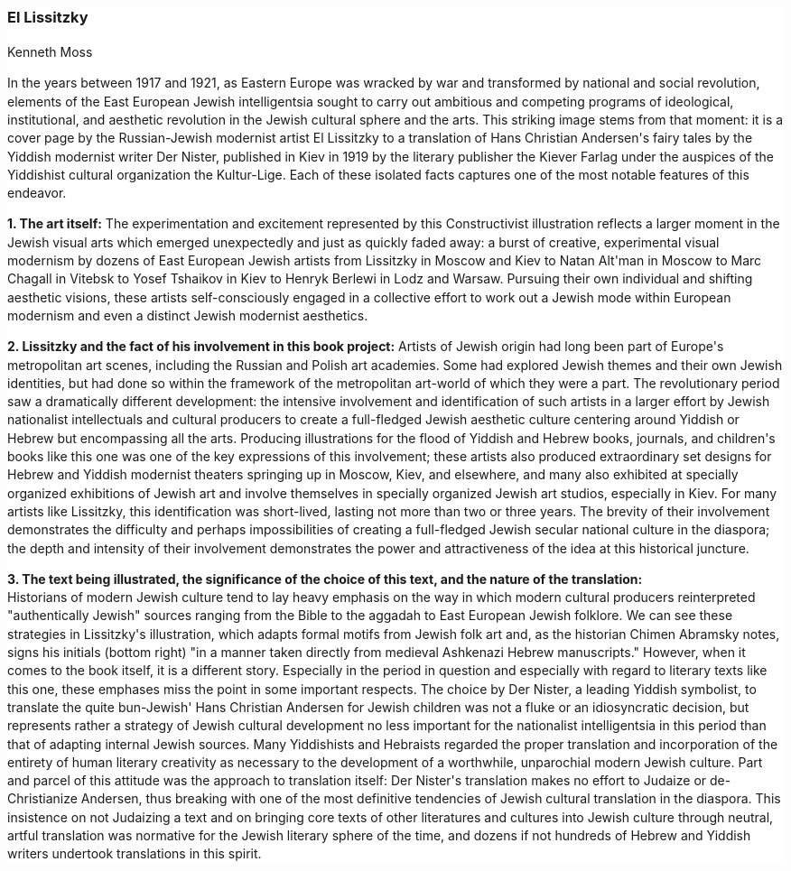 ### El Lissitzky

Kenneth Moss

In the years between 1917 and 1921, as Eastern Europe was wracked by war and transformed by national and social revolution, elements of the East European Jewish intelligentsia sought to carry out ambitious and competing programs of ideological, institutional, and aesthetic revolution in the Jewish cultural sphere and the arts. This striking image stems from that moment: it is a cover page by the Russian-Jewish modernist artist El Lissitzky to a translation of Hans Christian Andersen's fairy tales by the Yiddish modernist writer Der Nister, published in Kiev in 1919 by the literary publisher the Kiever Farlag under the auspices of the Yiddishist cultural organization the Kultur-Lige. Each of these isolated facts captures one of the most notable features of this endeavor.

**1\. The art itself:** The experimentation and excitement represented by this Constructivist illustration reflects a larger moment in the Jewish visual arts which emerged unexpectedly and just as quickly faded away: a burst of creative, experimental visual modernism by dozens of East European Jewish artists from Lissitzky in Moscow and Kiev to Natan Alt'man in Moscow to Marc Chagall in Vitebsk to Yosef Tshaikov in Kiev to Henryk Berlewi in Lodz and Warsaw. Pursuing their own individual and shifting aesthetic visions, these artists self-consciously engaged in a collective effort to work out a Jewish mode within European modernism and even a distinct Jewish modernist aesthetics.

**2\. Lissitzky and the fact of his involvement in this book project:** Artists of Jewish origin had long been part of Europe's metropolitan art scenes, including the Russian and Polish art academies. Some had explored Jewish themes and their own Jewish identities, but had done so within the framework of the metropolitan art-world of which they were a part. The revolutionary period saw a dramatically different development: the intensive involvement and identification of such artists in a larger effort by Jewish nationalist intellectuals and cultural producers to create a full-fledged Jewish aesthetic culture centering around Yiddish or Hebrew but encompassing all the arts. Producing illustrations for the flood of Yiddish and Hebrew books, journals, and children's books like this one was one of the key expressions of this involvement; these artists also produced extraordinary set designs for Hebrew and Yiddish modernist theaters springing up in Moscow, Kiev, and elsewhere, and many also exhibited at specially organized exhibitions of Jewish art and involve themselves in specially organized Jewish art studios, especially in Kiev. For many artists like Lissitzky, this identification was short-lived, lasting not more than two or three years. The brevity of their involvement demonstrates the difficulty and perhaps impossibilities of creating a full-fledged Jewish secular national culture in the diaspora; the depth and intensity of their involvement demonstrates the power and attractiveness of the idea at this historical juncture.

**3\. The text being illustrated, the significance of the choice of this text, and the nature of the translation:**   
Historians of modern Jewish culture tend to lay heavy emphasis on the way in which modern cultural producers reinterpreted "authentically Jewish" sources ranging from the Bible to the aggadah to East European Jewish folklore. We can see these strategies in Lissitzky's illustration, which adapts formal motifs from Jewish folk art and, as the historian Chimen Abramsky notes, signs his initials (bottom right) "in a manner taken directly from medieval Ashkenazi Hebrew manuscripts." However, when it comes to the book itself, it is a different story. Especially in the period in question and especially with regard to literary texts like this one, these emphases miss the point in some important respects. The choice by Der Nister, a leading Yiddish symbolist, to translate the quite bun-Jewish' Hans Christian Andersen for Jewish children was not a fluke or an idiosyncratic decision, but represents rather a strategy of Jewish cultural development no less important for the nationalist intelligentsia in this period than that of adapting internal Jewish sources. Many Yiddishists and Hebraists regarded the proper translation and incorporation of the entirety of human literary creativity as necessary to the development of a worthwhile, unparochial modern Jewish culture. Part and parcel of this attitude was the approach to translation itself: Der Nister's translation makes no effort to Judaize or de-Christianize Andersen, thus breaking with one of the most definitive tendencies of Jewish cultural translation in the diaspora. This insistence on not Judaizing a text and on bringing core texts of other literatures and cultures into Jewish culture through neutral, artful translation was normative for the Jewish literary sphere of the time, and dozens if not hundreds of Hebrew and Yiddish writers undertook translations in this spirit.
